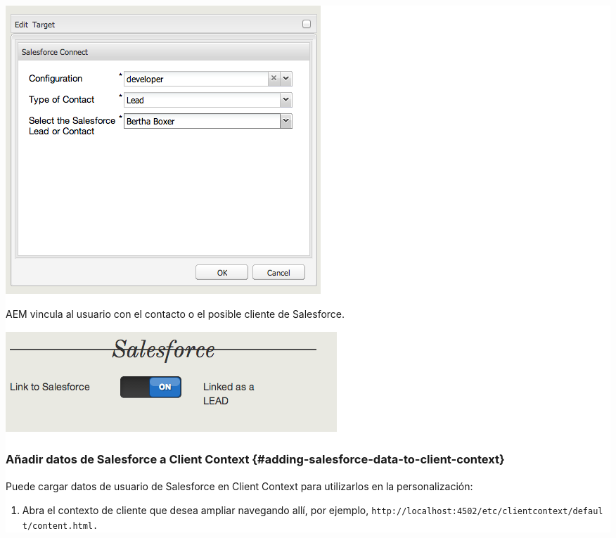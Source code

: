    ![chlimage_1-82](assets/chlimage_1-82.png)

   AEM vincula al usuario con el contacto o el posible cliente de Salesforce.

   ![chlimage_1-83](assets/chlimage_1-83.png)

### Añadir datos de Salesforce a Client Context {#adding-salesforce-data-to-client-context}

Puede cargar datos de usuario de Salesforce en Client Context para utilizarlos en la personalización:

1. Abra el contexto de cliente que desea ampliar navegando allí, por ejemplo, `http://localhost:4502/etc/clientcontext/default/content.html.`
